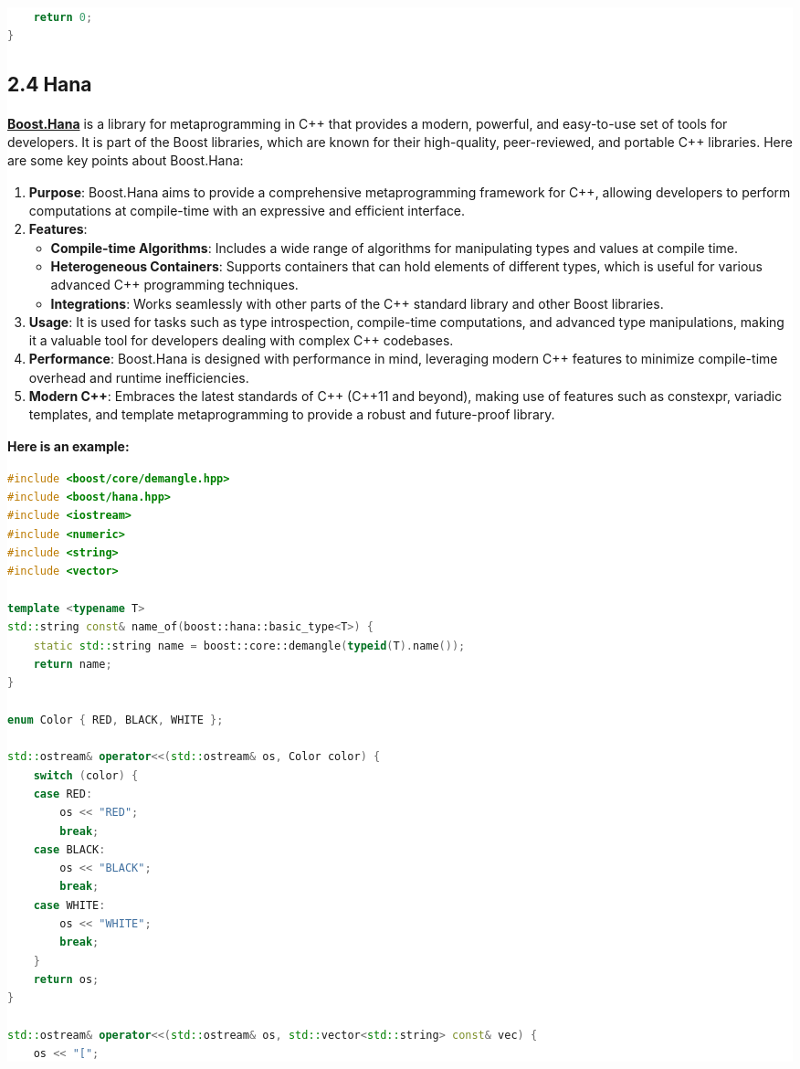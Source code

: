 ```cpp
    return 0;
}
```

## 2.4 Hana

**[Boost.Hana](https://www.boost.org/doc/libs/release/libs/hana/doc/html/index.html)** is a library for metaprogramming in C++ that provides a modern, powerful, and easy-to-use set of tools for developers. It is part of the Boost libraries, which are known for their high-quality, peer-reviewed, and portable C++ libraries. Here are some key points about Boost.Hana:

1. **Purpose**: Boost.Hana aims to provide a comprehensive metaprogramming framework for C++, allowing developers to perform computations at compile-time with an expressive and efficient interface.
1. **Features**:
   * **Compile-time Algorithms**: Includes a wide range of algorithms for manipulating types and values at compile time.
   * **Heterogeneous Containers**: Supports containers that can hold elements of different types, which is useful for various advanced C++ programming techniques.
   * **Integrations**: Works seamlessly with other parts of the C++ standard library and other Boost libraries.
1. **Usage**: It is used for tasks such as type introspection, compile-time computations, and advanced type manipulations, making it a valuable tool for developers dealing with complex C++ codebases.
1. **Performance**: Boost.Hana is designed with performance in mind, leveraging modern C++ features to minimize compile-time overhead and runtime inefficiencies.
1. **Modern C++**: Embraces the latest standards of C++ (C++11 and beyond), making use of features such as constexpr, variadic templates, and template metaprogramming to provide a robust and future-proof library.

**Here is an example:**

```cpp
#include <boost/core/demangle.hpp>
#include <boost/hana.hpp>
#include <iostream>
#include <numeric>
#include <string>
#include <vector>

template <typename T>
std::string const& name_of(boost::hana::basic_type<T>) {
    static std::string name = boost::core::demangle(typeid(T).name());
    return name;
}

enum Color { RED, BLACK, WHITE };

std::ostream& operator<<(std::ostream& os, Color color) {
    switch (color) {
    case RED:
        os << "RED";
        break;
    case BLACK:
        os << "BLACK";
        break;
    case WHITE:
        os << "WHITE";
        break;
    }
    return os;
}

std::ostream& operator<<(std::ostream& os, std::vector<std::string> const& vec) {
    os << "[";
```